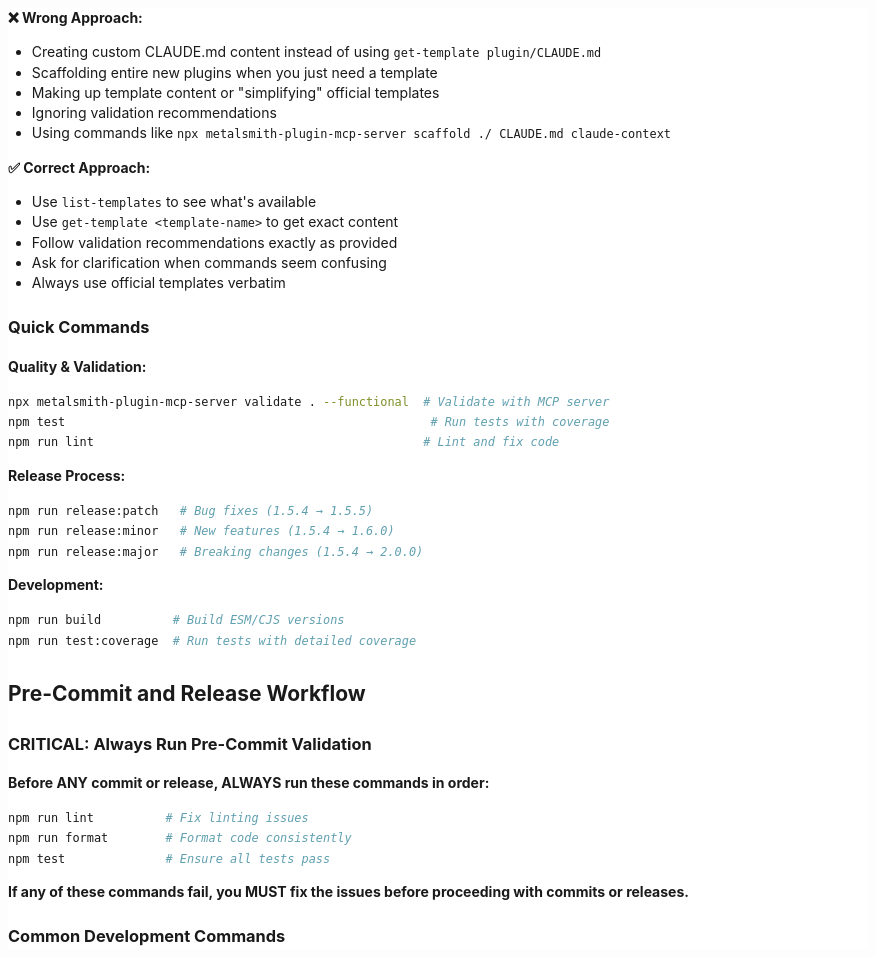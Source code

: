 **❌ Wrong Approach:**

- Creating custom CLAUDE.md content instead of using `get-template plugin/CLAUDE.md`
- Scaffolding entire new plugins when you just need a template
- Making up template content or "simplifying" official templates
- Ignoring validation recommendations
- Using commands like `npx metalsmith-plugin-mcp-server scaffold ./ CLAUDE.md claude-context`

**✅ Correct Approach:**

- Use `list-templates` to see what's available
- Use `get-template <template-name>` to get exact content
- Follow validation recommendations exactly as provided
- Ask for clarification when commands seem confusing
- Always use official templates verbatim

### Quick Commands

**Quality & Validation:**

```bash
npx metalsmith-plugin-mcp-server validate . --functional  # Validate with MCP server
npm test                                                   # Run tests with coverage
npm run lint                                              # Lint and fix code
```

**Release Process:**

```bash
npm run release:patch   # Bug fixes (1.5.4 → 1.5.5)
npm run release:minor   # New features (1.5.4 → 1.6.0)
npm run release:major   # Breaking changes (1.5.4 → 2.0.0)
```

**Development:**

```bash
npm run build          # Build ESM/CJS versions
npm run test:coverage  # Run tests with detailed coverage
```

## Pre-Commit and Release Workflow

### CRITICAL: Always Run Pre-Commit Validation

**Before ANY commit or release, ALWAYS run these commands in order:**

```bash
npm run lint          # Fix linting issues
npm run format        # Format code consistently
npm test              # Ensure all tests pass
```

**If any of these commands fail, you MUST fix the issues before proceeding with commits or releases.**

### Common Development Commands
